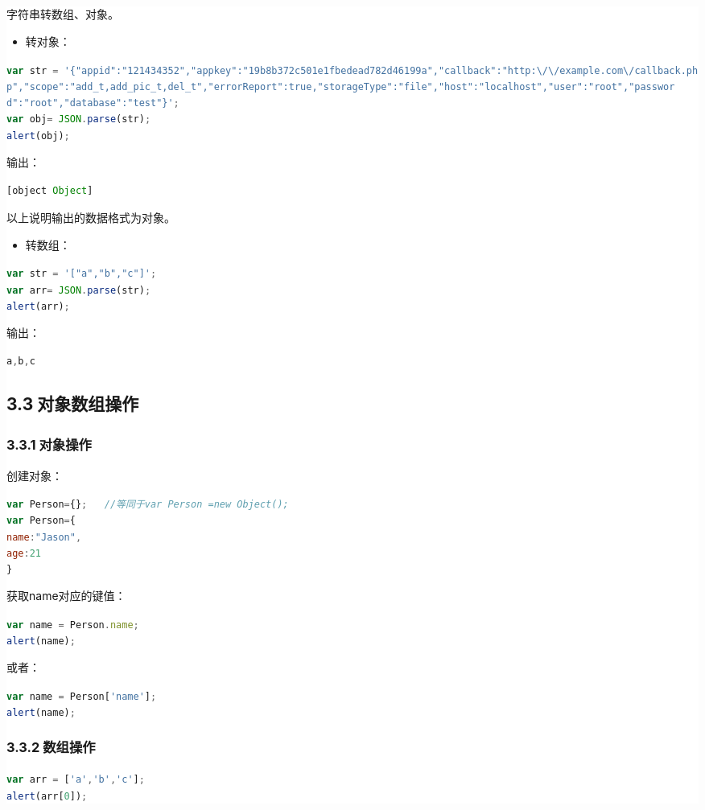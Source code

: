 字符串转数组、对象。

- 转对象：

```js
var str = '{"appid":"121434352","appkey":"19b8b372c501e1fbedead782d46199a","callback":"http:\/\/example.com\/callback.php","scope":"add_t,add_pic_t,del_t","errorReport":true,"storageType":"file","host":"localhost","user":"root","password":"root","database":"test"}';
var obj= JSON.parse(str);
alert(obj);
```

输出：

```js
[object Object]
```

以上说明输出的数据格式为对象。

- 转数组：

```js
var str = '["a","b","c"]';
var arr= JSON.parse(str);
alert(arr);
```

输出：

```js
a,b,c
```

## 3.3 对象数组操作

### 3.3.1 对象操作

创建对象：

```js
var Person={};   //等同于var Person =new Object();
var Person={
name:"Jason",
age:21
}
```

获取name对应的键值：

```js
var name = Person.name;
alert(name);
```

或者：

```js
var name = Person['name'];
alert(name);
```

### 3.3.2 数组操作

```js
var arr = ['a','b','c'];
alert(arr[0]);
```

